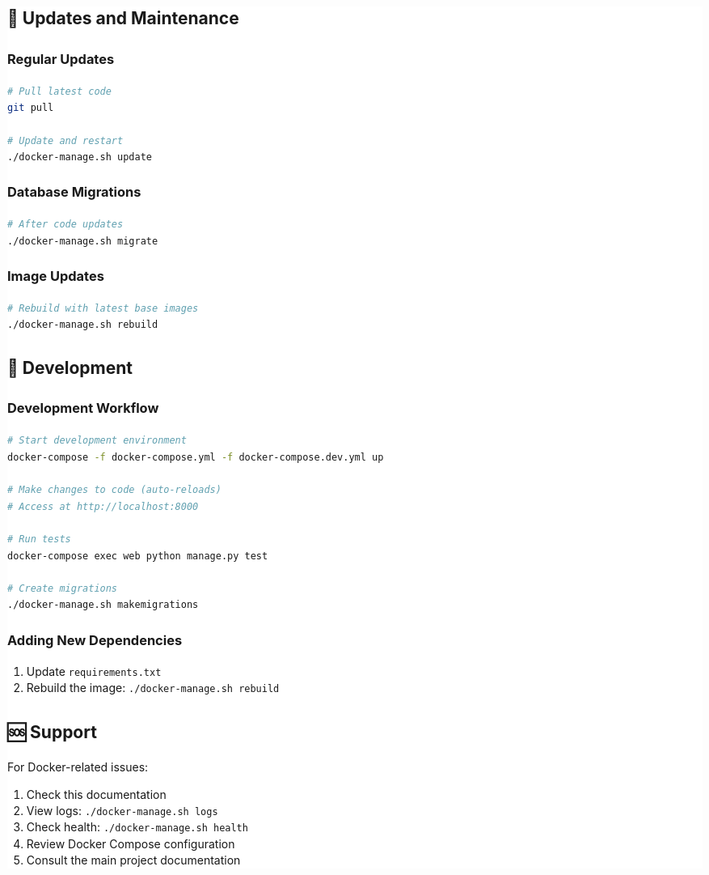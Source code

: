 ## 🔄 Updates and Maintenance

### Regular Updates
```bash
# Pull latest code
git pull

# Update and restart
./docker-manage.sh update
```

### Database Migrations
```bash
# After code updates
./docker-manage.sh migrate
```

### Image Updates
```bash
# Rebuild with latest base images
./docker-manage.sh rebuild
```

## 📝 Development

### Development Workflow
```bash
# Start development environment
docker-compose -f docker-compose.yml -f docker-compose.dev.yml up

# Make changes to code (auto-reloads)
# Access at http://localhost:8000

# Run tests
docker-compose exec web python manage.py test

# Create migrations
./docker-manage.sh makemigrations
```

### Adding New Dependencies
1. Update `requirements.txt`
2. Rebuild the image: `./docker-manage.sh rebuild`

## 🆘 Support

For Docker-related issues:
1. Check this documentation
2. View logs: `./docker-manage.sh logs`
3. Check health: `./docker-manage.sh health`
4. Review Docker Compose configuration
5. Consult the main project documentation
